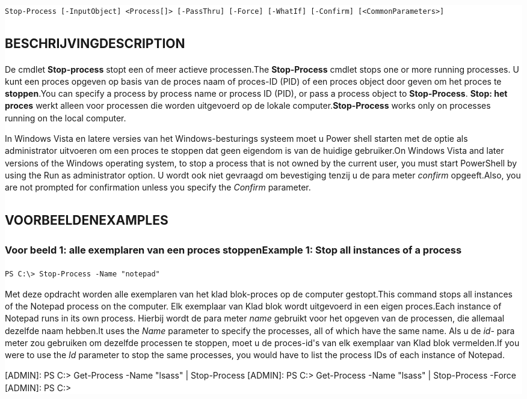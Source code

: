 ```
Stop-Process [-InputObject] <Process[]> [-PassThru] [-Force] [-WhatIf] [-Confirm] [<CommonParameters>]
```

## <span data-ttu-id="1097a-110">BESCHRIJVING</span><span class="sxs-lookup"><span data-stu-id="1097a-110">DESCRIPTION</span></span>

<span data-ttu-id="1097a-111">De cmdlet **Stop-process** stopt een of meer actieve processen.</span><span class="sxs-lookup"><span data-stu-id="1097a-111">The **Stop-Process** cmdlet stops one or more running processes.</span></span>
<span data-ttu-id="1097a-112">U kunt een proces opgeven op basis van de proces naam of proces-ID (PID) of een proces object door geven om het proces te **stoppen**.</span><span class="sxs-lookup"><span data-stu-id="1097a-112">You can specify a process by process name or process ID (PID), or pass a process object to **Stop-Process**.</span></span>
<span data-ttu-id="1097a-113">**Stop: het proces** werkt alleen voor processen die worden uitgevoerd op de lokale computer.</span><span class="sxs-lookup"><span data-stu-id="1097a-113">**Stop-Process** works only on processes running on the local computer.</span></span>

<span data-ttu-id="1097a-114">In Windows Vista en latere versies van het Windows-besturings systeem moet u Power shell starten met de optie als administrator uitvoeren om een proces te stoppen dat geen eigendom is van de huidige gebruiker.</span><span class="sxs-lookup"><span data-stu-id="1097a-114">On Windows Vista and later versions of the Windows operating system, to stop a process that is not owned by the current user, you must start PowerShell by using the Run as administrator option.</span></span>
<span data-ttu-id="1097a-115">U wordt ook niet gevraagd om bevestiging tenzij u de para meter *confirm* opgeeft.</span><span class="sxs-lookup"><span data-stu-id="1097a-115">Also, you are not prompted for confirmation unless you specify the *Confirm* parameter.</span></span>

## <span data-ttu-id="1097a-116">VOORBEELDEN</span><span class="sxs-lookup"><span data-stu-id="1097a-116">EXAMPLES</span></span>

### <span data-ttu-id="1097a-117">Voor beeld 1: alle exemplaren van een proces stoppen</span><span class="sxs-lookup"><span data-stu-id="1097a-117">Example 1: Stop all instances of a process</span></span>

```
PS C:\> Stop-Process -Name "notepad"
```

<span data-ttu-id="1097a-118">Met deze opdracht worden alle exemplaren van het klad blok-proces op de computer gestopt.</span><span class="sxs-lookup"><span data-stu-id="1097a-118">This command stops all instances of the Notepad process on the computer.</span></span>
<span data-ttu-id="1097a-119">Elk exemplaar van Klad blok wordt uitgevoerd in een eigen proces.</span><span class="sxs-lookup"><span data-stu-id="1097a-119">Each instance of Notepad runs in its own process.</span></span>
<span data-ttu-id="1097a-120">Hierbij wordt de para meter *name* gebruikt voor het opgeven van de processen, die allemaal dezelfde naam hebben.</span><span class="sxs-lookup"><span data-stu-id="1097a-120">It uses the *Name* parameter to specify the processes, all of which have the same name.</span></span>
<span data-ttu-id="1097a-121">Als u de *id-* para meter zou gebruiken om dezelfde processen te stoppen, moet u de proces-id's van elk exemplaar van Klad blok vermelden.</span><span class="sxs-lookup"><span data-stu-id="1097a-121">If you were to use the *Id* parameter to stop the same processes, you would have to list the process IDs of each instance of Notepad.</span></span>


[ADMIN]: PS C:\> Get-Process -Name "lsass" | Stop-Process
[ADMIN]: PS C:\> Get-Process -Name "lsass" | Stop-Process -Force
[ADMIN]: PS C:\>